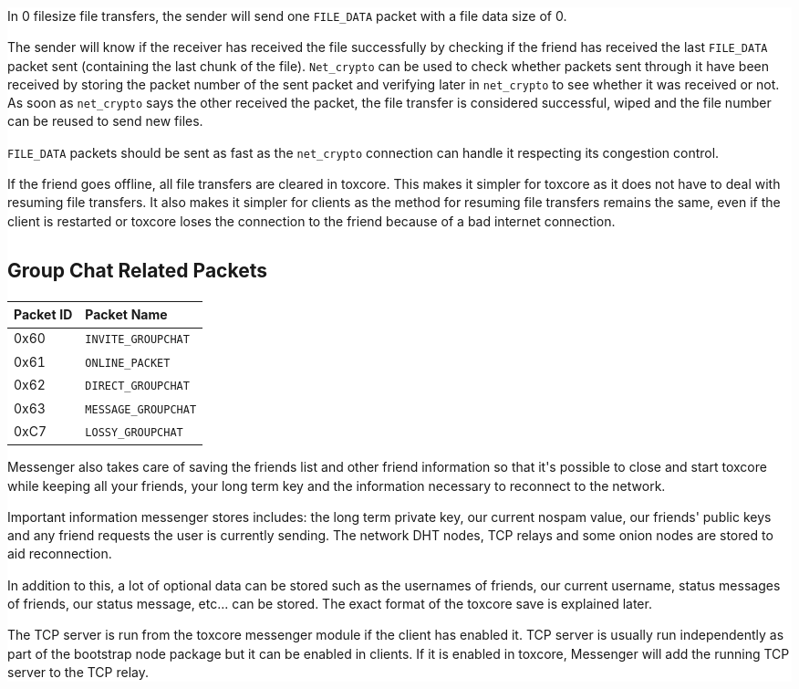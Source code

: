In 0 filesize file transfers, the sender will send one `FILE_DATA` packet with
a file data size of 0.

The sender will know if the receiver has received the file successfully by
checking if the friend has received the last `FILE_DATA` packet sent
(containing the last chunk of the file). `Net_crypto` can be used to check
whether packets sent through it have been received by storing the packet number
of the sent packet and verifying later in `net_crypto` to see whether it was
received or not. As soon as `net_crypto` says the other received the packet,
the file transfer is considered successful, wiped and the file number can be
reused to send new files.

`FILE_DATA` packets should be sent as fast as the `net_crypto` connection can
handle it respecting its congestion control.

If the friend goes offline, all file transfers are cleared in toxcore. This
makes it simpler for toxcore as it does not have to deal with resuming file
transfers. It also makes it simpler for clients as the method for resuming file
transfers remains the same, even if the client is restarted or toxcore loses
the connection to the friend because of a bad internet connection.

## Group Chat Related Packets

| Packet ID | Packet Name         |
|:----------|:--------------------|
| 0x60      | `INVITE_GROUPCHAT`  |
| 0x61      | `ONLINE_PACKET`     |
| 0x62      | `DIRECT_GROUPCHAT`  |
| 0x63      | `MESSAGE_GROUPCHAT` |
| 0xC7      | `LOSSY_GROUPCHAT`   |

Messenger also takes care of saving the friends list and other friend
information so that it's possible to close and start toxcore while keeping all
your friends, your long term key and the information necessary to reconnect to
the network.

Important information messenger stores includes: the long term private key, our
current nospam value, our friends' public keys and any friend requests the user
is currently sending. The network DHT nodes, TCP relays and some onion nodes
are stored to aid reconnection.

In addition to this, a lot of optional data can be stored such as the usernames
of friends, our current username, status messages of friends, our status
message, etc... can be stored. The exact format of the toxcore save is
explained later.

The TCP server is run from the toxcore messenger module if the client has
enabled it. TCP server is usually run independently as part of the bootstrap
node package but it can be enabled in clients. If it is enabled in toxcore,
Messenger will add the running TCP server to the TCP relay.
